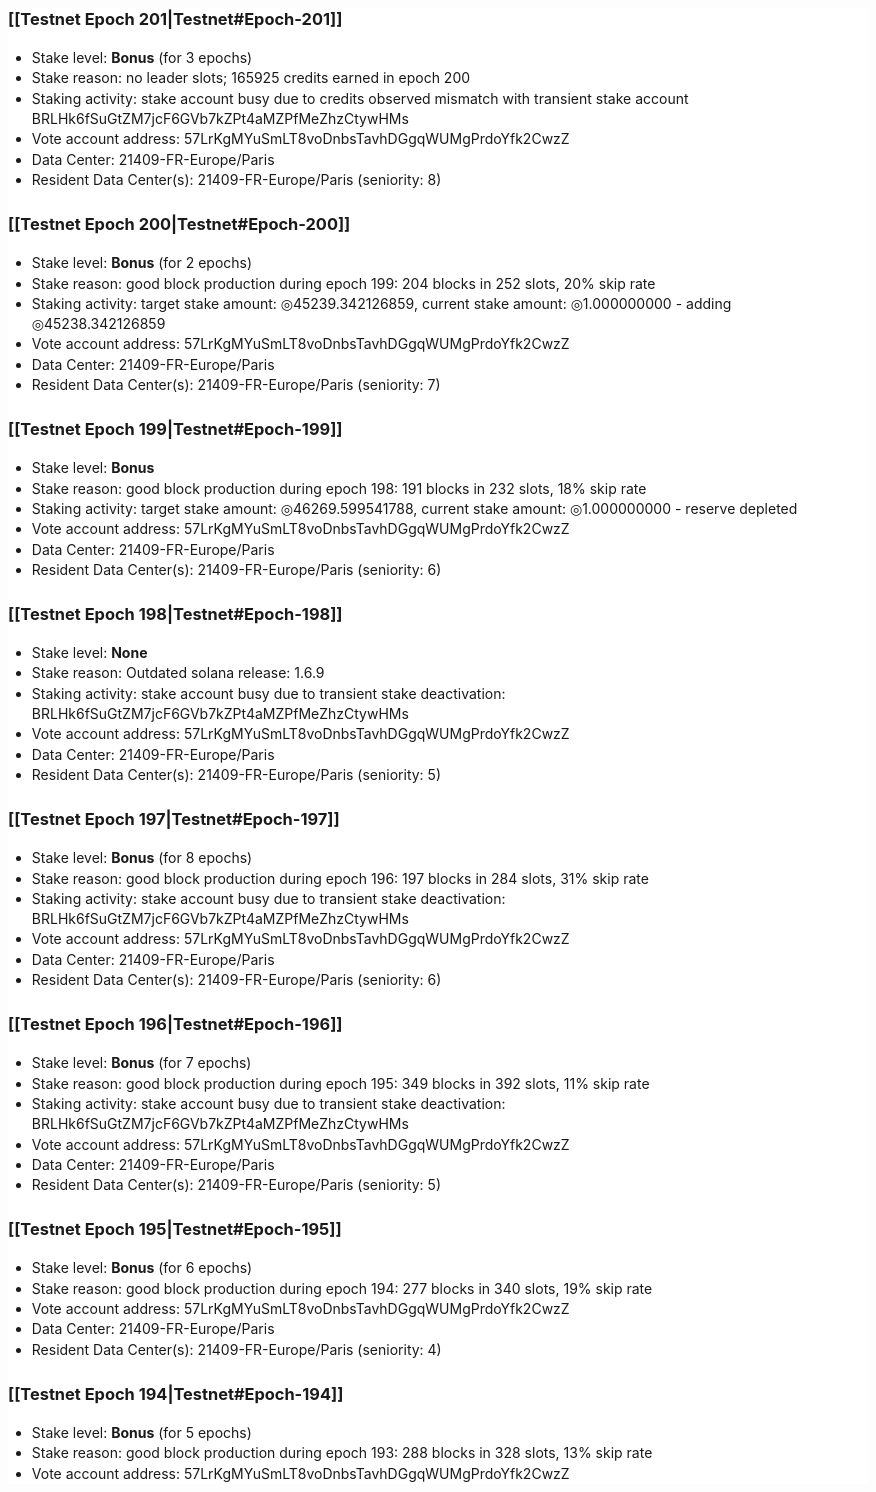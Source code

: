 ### [[Testnet Epoch 201|Testnet#Epoch-201]]
* Stake level: **Bonus** (for 3 epochs)
* Stake reason: no leader slots; 165925 credits earned in epoch 200
* Staking activity: stake account busy due to credits observed mismatch with transient stake account BRLHk6fSuGtZM7jcF6GVb7kZPt4aMZPfMeZhzCtywHMs
* Vote account address: 57LrKgMYuSmLT8voDnbsTavhDGgqWUMgPrdoYfk2CwzZ
* Data Center: 21409-FR-Europe/Paris
* Resident Data Center(s): 21409-FR-Europe/Paris (seniority: 8)
### [[Testnet Epoch 200|Testnet#Epoch-200]]
* Stake level: **Bonus** (for 2 epochs)
* Stake reason: good block production during epoch 199: 204 blocks in 252 slots, 20% skip rate
* Staking activity: target stake amount: ◎45239.342126859, current stake amount: ◎1.000000000 - adding ◎45238.342126859
* Vote account address: 57LrKgMYuSmLT8voDnbsTavhDGgqWUMgPrdoYfk2CwzZ
* Data Center: 21409-FR-Europe/Paris
* Resident Data Center(s): 21409-FR-Europe/Paris (seniority: 7)
### [[Testnet Epoch 199|Testnet#Epoch-199]]
* Stake level: **Bonus**
* Stake reason: good block production during epoch 198: 191 blocks in 232 slots, 18% skip rate
* Staking activity: target stake amount: ◎46269.599541788, current stake amount: ◎1.000000000 - reserve depleted
* Vote account address: 57LrKgMYuSmLT8voDnbsTavhDGgqWUMgPrdoYfk2CwzZ
* Data Center: 21409-FR-Europe/Paris
* Resident Data Center(s): 21409-FR-Europe/Paris (seniority: 6)
### [[Testnet Epoch 198|Testnet#Epoch-198]]
* Stake level: **None**
* Stake reason: Outdated solana release: 1.6.9
* Staking activity: stake account busy due to transient stake deactivation: BRLHk6fSuGtZM7jcF6GVb7kZPt4aMZPfMeZhzCtywHMs
* Vote account address: 57LrKgMYuSmLT8voDnbsTavhDGgqWUMgPrdoYfk2CwzZ
* Data Center: 21409-FR-Europe/Paris
* Resident Data Center(s): 21409-FR-Europe/Paris (seniority: 5)
### [[Testnet Epoch 197|Testnet#Epoch-197]]
* Stake level: **Bonus** (for 8 epochs)
* Stake reason: good block production during epoch 196: 197 blocks in 284 slots, 31% skip rate
* Staking activity: stake account busy due to transient stake deactivation: BRLHk6fSuGtZM7jcF6GVb7kZPt4aMZPfMeZhzCtywHMs
* Vote account address: 57LrKgMYuSmLT8voDnbsTavhDGgqWUMgPrdoYfk2CwzZ
* Data Center: 21409-FR-Europe/Paris
* Resident Data Center(s): 21409-FR-Europe/Paris (seniority: 6)
### [[Testnet Epoch 196|Testnet#Epoch-196]]
* Stake level: **Bonus** (for 7 epochs)
* Stake reason: good block production during epoch 195: 349 blocks in 392 slots, 11% skip rate
* Staking activity: stake account busy due to transient stake deactivation: BRLHk6fSuGtZM7jcF6GVb7kZPt4aMZPfMeZhzCtywHMs
* Vote account address: 57LrKgMYuSmLT8voDnbsTavhDGgqWUMgPrdoYfk2CwzZ
* Data Center: 21409-FR-Europe/Paris
* Resident Data Center(s): 21409-FR-Europe/Paris (seniority: 5)
### [[Testnet Epoch 195|Testnet#Epoch-195]]
* Stake level: **Bonus** (for 6 epochs)
* Stake reason: good block production during epoch 194: 277 blocks in 340 slots, 19% skip rate
* Vote account address: 57LrKgMYuSmLT8voDnbsTavhDGgqWUMgPrdoYfk2CwzZ
* Data Center: 21409-FR-Europe/Paris
* Resident Data Center(s): 21409-FR-Europe/Paris (seniority: 4)
### [[Testnet Epoch 194|Testnet#Epoch-194]]
* Stake level: **Bonus** (for 5 epochs)
* Stake reason: good block production during epoch 193: 288 blocks in 328 slots, 13% skip rate
* Vote account address: 57LrKgMYuSmLT8voDnbsTavhDGgqWUMgPrdoYfk2CwzZ